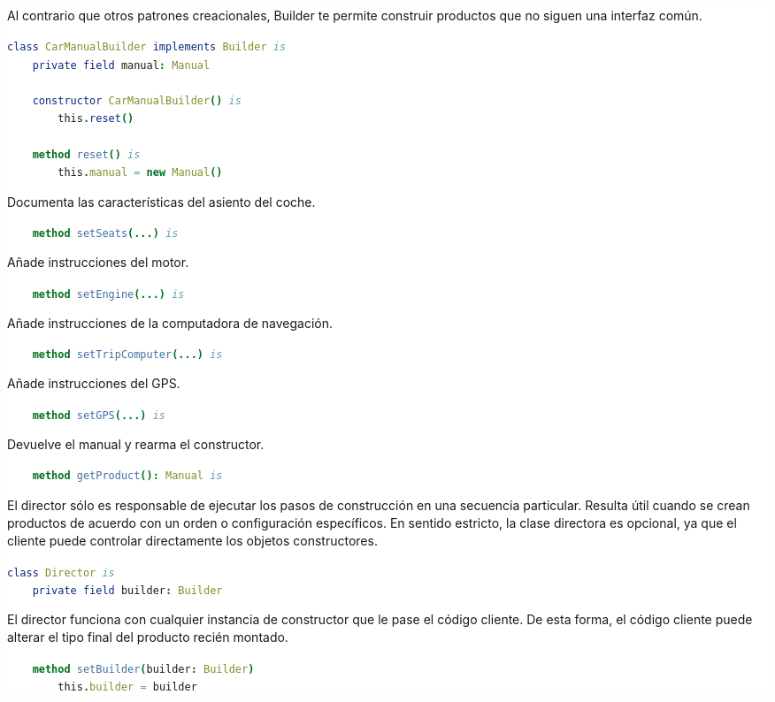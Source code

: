 Al contrario que otros patrones creacionales, Builder te permite construir productos que no siguen una interfaz común.

```nim
class CarManualBuilder implements Builder is
    private field manual: Manual

    constructor CarManualBuilder() is
        this.reset()
    
    method reset() is
        this.manual = new Manual()
```

Documenta las características del asiento del coche.

```nim
    method setSeats(...) is
```

Añade instrucciones del motor.

```nim
    method setEngine(...) is
```

Añade instrucciones de la computadora de navegación.

```nim
    method setTripComputer(...) is
```

Añade instrucciones del GPS.

```nim
    method setGPS(...) is
```

Devuelve el manual y rearma el constructor.

```nim
    method getProduct(): Manual is
```

El director sólo es responsable de ejecutar los pasos de construcción en una secuencia particular. Resulta útil cuando se crean productos de acuerdo con un orden o configuración específicos. En sentido estricto, la clase directora es opcional, ya que el cliente puede controlar directamente los objetos constructores.

```nim
class Director is
    private field builder: Builder
```

El director funciona con cualquier instancia de constructor que le pase el código cliente. De esta forma, el código cliente puede alterar el tipo final del producto recién montado.

```nim
    method setBuilder(builder: Builder)
        this.builder = builder
```
